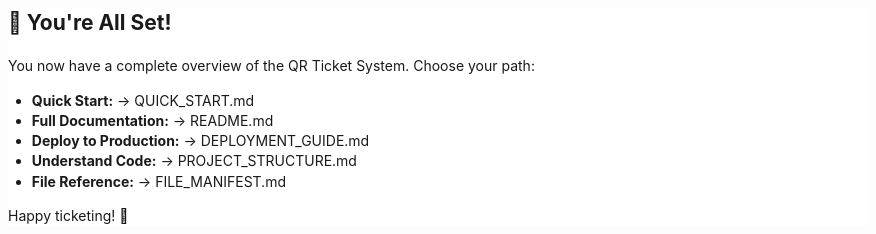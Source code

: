## 🎉 You're All Set!

You now have a complete overview of the QR Ticket System. Choose your path:

- **Quick Start:** → QUICK_START.md
- **Full Documentation:** → README.md
- **Deploy to Production:** → DEPLOYMENT_GUIDE.md
- **Understand Code:** → PROJECT_STRUCTURE.md
- **File Reference:** → FILE_MANIFEST.md

Happy ticketing! 🎫

